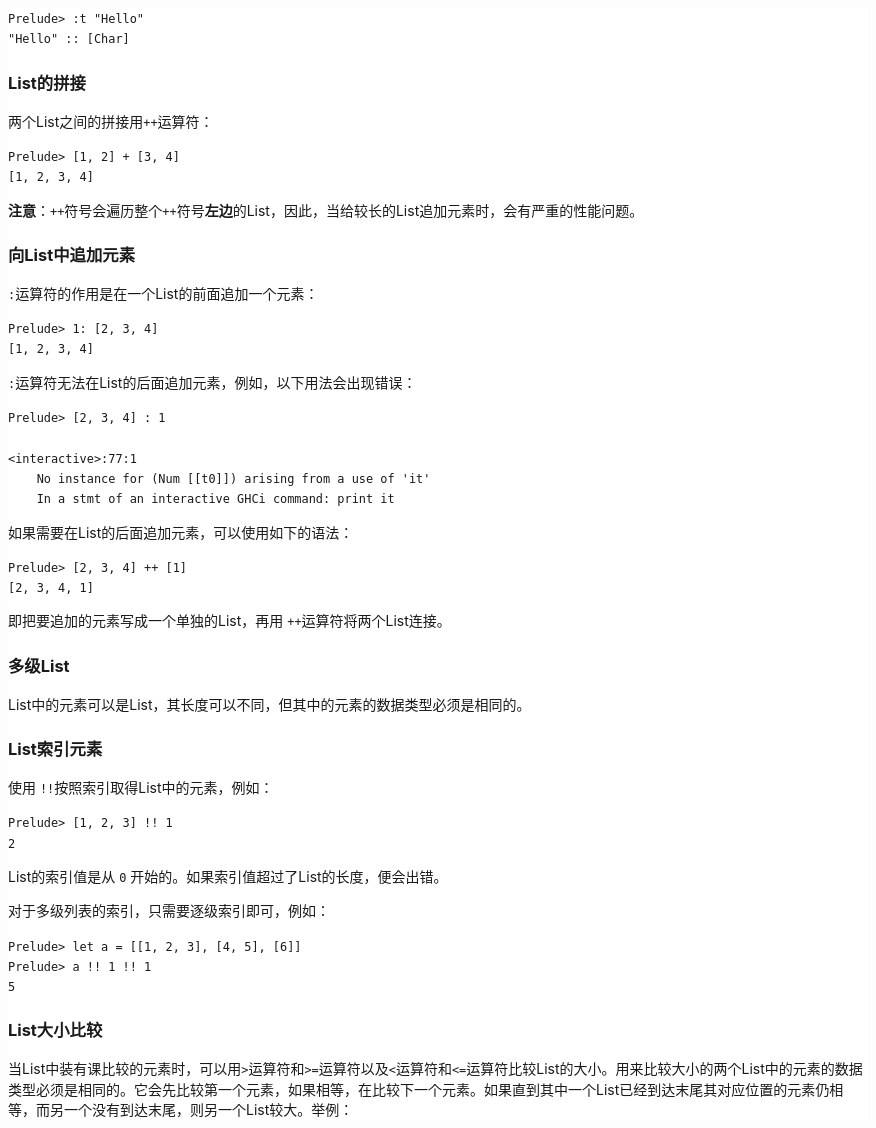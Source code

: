    Prelude> :t "Hello"
    "Hello" :: [Char]

### List的拼接

两个List之间的拼接用`++`运算符：

    Prelude> [1, 2] + [3, 4]
    [1, 2, 3, 4]

**注意**：`++`符号会遍历整个`++`符号**左边**的List，因此，当给较长的List追加元素时，会有严重的性能问题。

### 向List中追加元素

`:`运算符的作用是在一个List的前面追加一个元素：

    Prelude> 1: [2, 3, 4]
    [1, 2, 3, 4]

`:`运算符无法在List的后面追加元素，例如，以下用法会出现错误：

    Prelude> [2, 3, 4] : 1

    <interactive>:77:1
        No instance for (Num [[t0]]) arising from a use of 'it'
        In a stmt of an interactive GHCi command: print it

如果需要在List的后面追加元素，可以使用如下的语法：

    Prelude> [2, 3, 4] ++ [1]
    [2, 3, 4, 1]

即把要追加的元素写成一个单独的List，再用 `++`运算符将两个List连接。

### 多级List

List中的元素可以是List，其长度可以不同，但其中的元素的数据类型必须是相同的。

### List索引元素

使用 `!!`按照索引取得List中的元素，例如：

    Prelude> [1, 2, 3] !! 1
    2

List的索引值是从 `0` 开始的。如果索引值超过了List的长度，便会出错。

对于多级列表的索引，只需要逐级索引即可，例如：

    Prelude> let a = [[1, 2, 3], [4, 5], [6]]
    Prelude> a !! 1 !! 1
    5

### List大小比较

当List中装有课比较的元素时，可以用`>`运算符和`>=`运算符以及`<`运算符和`<=`运算符比较List的大小。用来比较大小的两个List中的元素的数据类型必须是相同的。它会先比较第一个元素，如果相等，在比较下一个元素。如果直到其中一个List已经到达末尾其对应位置的元素仍相等，而另一个没有到达末尾，则另一个List较大。举例：
